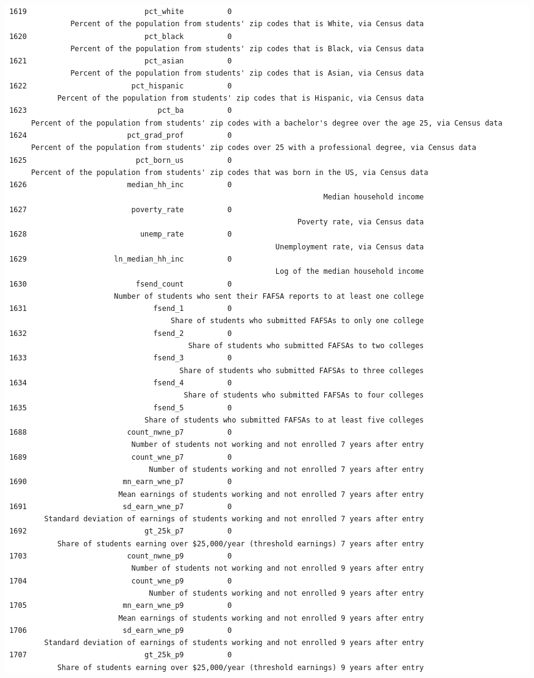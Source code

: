      1619                           pct_white          0
                   Percent of the population from students' zip codes that is White, via Census data
     1620                           pct_black          0
                   Percent of the population from students' zip codes that is Black, via Census data
     1621                           pct_asian          0
                   Percent of the population from students' zip codes that is Asian, via Census data
     1622                        pct_hispanic          0
                Percent of the population from students' zip codes that is Hispanic, via Census data
     1623                              pct_ba          0
          Percent of the population from students' zip codes with a bachelor's degree over the age 25, via Census data
     1624                       pct_grad_prof          0
          Percent of the population from students' zip codes over 25 with a professional degree, via Census data
     1625                         pct_born_us          0
          Percent of the population from students' zip codes that was born in the US, via Census data
     1626                       median_hh_inc          0
                                                                             Median household income
     1627                        poverty_rate          0
                                                                       Poverty rate, via Census data
     1628                          unemp_rate          0
                                                                  Unemployment rate, via Census data
     1629                    ln_median_hh_inc          0
                                                                  Log of the median household income
     1630                         fsend_count          0
                             Number of students who sent their FAFSA reports to at least one college
     1631                             fsend_1          0
                                          Share of students who submitted FAFSAs to only one college
     1632                             fsend_2          0
                                              Share of students who submitted FAFSAs to two colleges
     1633                             fsend_3          0
                                            Share of students who submitted FAFSAs to three colleges
     1634                             fsend_4          0
                                             Share of students who submitted FAFSAs to four colleges
     1635                             fsend_5          0
                                    Share of students who submitted FAFSAs to at least five colleges
     1688                       count_nwne_p7          0
                                 Number of students not working and not enrolled 7 years after entry
     1689                        count_wne_p7          0
                                     Number of students working and not enrolled 7 years after entry
     1690                      mn_earn_wne_p7          0
                              Mean earnings of students working and not enrolled 7 years after entry
     1691                      sd_earn_wne_p7          0
             Standard deviation of earnings of students working and not enrolled 7 years after entry
     1692                           gt_25k_p7          0
                Share of students earning over $25,000/year (threshold earnings) 7 years after entry
     1703                       count_nwne_p9          0
                                 Number of students not working and not enrolled 9 years after entry
     1704                        count_wne_p9          0
                                     Number of students working and not enrolled 9 years after entry
     1705                      mn_earn_wne_p9          0
                              Mean earnings of students working and not enrolled 9 years after entry
     1706                      sd_earn_wne_p9          0
             Standard deviation of earnings of students working and not enrolled 9 years after entry
     1707                           gt_25k_p9          0
                Share of students earning over $25,000/year (threshold earnings) 9 years after entry
    